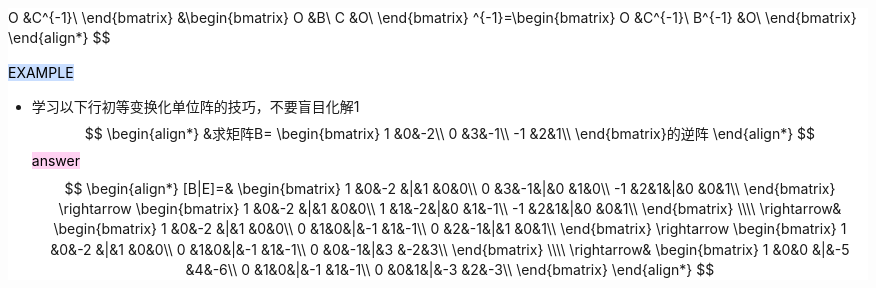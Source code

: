 O &C^{-1}\\
\end{bmatrix}
&\begin{bmatrix}
O &B\\
C &O\\
\end{bmatrix}
^{-1}=\begin{bmatrix}
O &C^{-1}\\
B^{-1} &O\\
\end{bmatrix}
\end{align*}
$$

<mark style="background: #ADCCFFA6;">EXAMPLE</mark>
- 学习以下行初等变换化单位阵的技巧，不要盲目化解1
$$
\begin{align*}
&求矩阵B=
\begin{bmatrix}
1 &0&-2\\
0 &3&-1\\
-1 &2&1\\
\end{bmatrix}的逆阵
\end{align*}
$$
<mark style="background: #FFB8EBA6;">answer</mark>
$$
\begin{align*}
[B|E]=&
\begin{bmatrix}
1 &0&-2 &|&1 &0&0\\
0 &3&-1&|&0 &1&0\\
-1 &2&1&|&0 &0&1\\
\end{bmatrix}
\rightarrow
\begin{bmatrix}
1 &0&-2 &|&1 &0&0\\
1 &1&-2&|&0 &1&-1\\
-1 &2&1&|&0 &0&1\\
\end{bmatrix}
\\\\
\rightarrow&
\begin{bmatrix}
1 &0&-2 &|&1 &0&0\\
0 &1&0&|&-1 &1&-1\\
0 &2&-1&|&1 &0&1\\
\end{bmatrix}
\rightarrow
\begin{bmatrix}
1 &0&-2 &|&1 &0&0\\
0 &1&0&|&-1 &1&-1\\
0 &0&-1&|&3 &-2&3\\
\end{bmatrix}
\\\\
\rightarrow&
\begin{bmatrix}
1 &0&0 &|&-5 &4&-6\\
0 &1&0&|&-1 &1&-1\\
0 &0&1&|&-3 &2&-3\\
\end{bmatrix}
\end{align*}
$$
